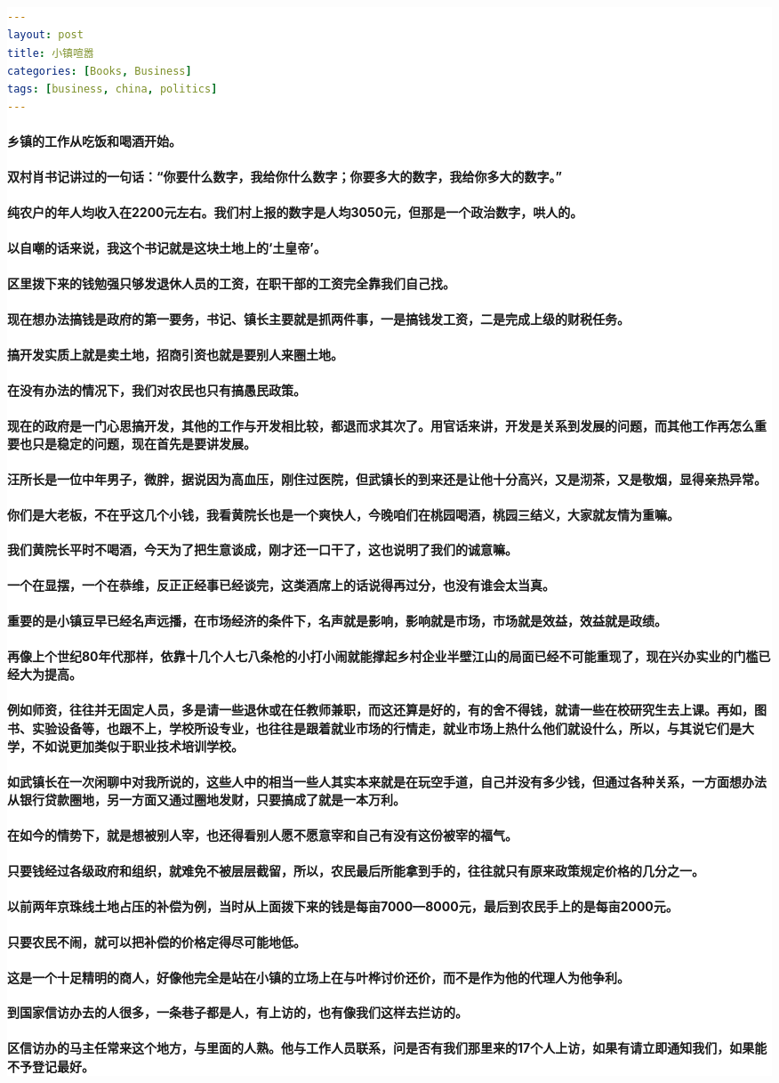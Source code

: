 ```yaml
---
layout: post
title: 小镇喧嚣
categories: [Books, Business]
tags: [business, china, politics]
---
```

#### 乡镇的工作从吃饭和喝酒开始。
#### 双村肖书记讲过的一句话：“你要什么数字，我给你什么数字；你要多大的数字，我给你多大的数字。”
#### 纯农户的年人均收入在2200元左右。我们村上报的数字是人均3050元，但那是一个政治数字，哄人的。
#### 以自嘲的话来说，我这个书记就是这块土地上的‘土皇帝’。
#### 区里拨下来的钱勉强只够发退休人员的工资，在职干部的工资完全靠我们自己找。
#### 现在想办法搞钱是政府的第一要务，书记、镇长主要就是抓两件事，一是搞钱发工资，二是完成上级的财税任务。
#### 搞开发实质上就是卖土地，招商引资也就是要别人来圈土地。
#### 在没有办法的情况下，我们对农民也只有搞愚民政策。
#### 现在的政府是一门心思搞开发，其他的工作与开发相比较，都退而求其次了。用官话来讲，开发是关系到发展的问题，而其他工作再怎么重要也只是稳定的问题，现在首先是要讲发展。
#### 汪所长是一位中年男子，微胖，据说因为高血压，刚住过医院，但武镇长的到来还是让他十分高兴，又是沏茶，又是敬烟，显得亲热异常。
#### 你们是大老板，不在乎这几个小钱，我看黄院长也是一个爽快人，今晚咱们在桃园喝酒，桃园三结义，大家就友情为重嘛。
#### 我们黄院长平时不喝酒，今天为了把生意谈成，刚才还一口干了，这也说明了我们的诚意嘛。
#### 一个在显摆，一个在恭维，反正正经事已经谈完，这类酒席上的话说得再过分，也没有谁会太当真。
#### 重要的是小镇豆早已经名声远播，在市场经济的条件下，名声就是影响，影响就是市场，市场就是效益，效益就是政绩。
#### 再像上个世纪80年代那样，依靠十几个人七八条枪的小打小闹就能撑起乡村企业半壁江山的局面已经不可能重现了，现在兴办实业的门槛已经大为提高。
#### 例如师资，往往并无固定人员，多是请一些退休或在任教师兼职，而这还算是好的，有的舍不得钱，就请一些在校研究生去上课。再如，图书、实验设备等，也跟不上，学校所设专业，也往往是跟着就业市场的行情走，就业市场上热什么他们就设什么，所以，与其说它们是大学，不如说更加类似于职业技术培训学校。
#### 如武镇长在一次闲聊中对我所说的，这些人中的相当一些人其实本来就是在玩空手道，自己并没有多少钱，但通过各种关系，一方面想办法从银行贷款圈地，另一方面又通过圈地发财，只要搞成了就是一本万利。
#### 在如今的情势下，就是想被别人宰，也还得看别人愿不愿意宰和自己有没有这份被宰的福气。
#### 只要钱经过各级政府和组织，就难免不被层层截留，所以，农民最后所能拿到手的，往往就只有原来政策规定价格的几分之一。
#### 以前两年京珠线土地占压的补偿为例，当时从上面拨下来的钱是每亩7000—8000元，最后到农民手上的是每亩2000元。
#### 只要农民不闹，就可以把补偿的价格定得尽可能地低。
#### 这是一个十足精明的商人，好像他完全是站在小镇的立场上在与叶桦讨价还价，而不是作为他的代理人为他争利。
#### 到国家信访办去的人很多，一条巷子都是人，有上访的，也有像我们这样去拦访的。
#### 区信访办的马主任常来这个地方，与里面的人熟。他与工作人员联系，问是否有我们那里来的17个人上访，如果有请立即通知我们，如果能不予登记最好。
